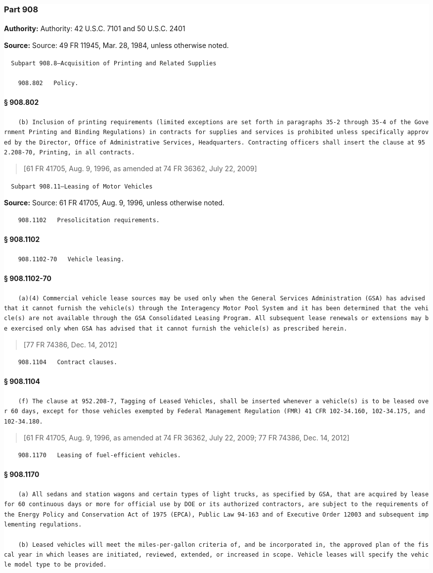 ### Part 908

**Authority:** Authority: 42 U.S.C. 7101  and 50 U.S.C. 2401

**Source:** Source: 49 FR 11945, Mar. 28, 1984, unless otherwise noted.

      Subpart 908.8—Acquisition of Printing and Related Supplies

        908.802   Policy.

#### § 908.802

        (b) Inclusion of printing requirements (limited exceptions are set forth in paragraphs 35-2 through 35-4 of the Government Printing and Binding Regulations) in contracts for supplies and services is prohibited unless specifically approved by the Director, Office of Administrative Services, Headquarters. Contracting officers shall insert the clause at 952.208-70, Printing, in all contracts.

> [61 FR 41705, Aug. 9, 1996, as amended at 74 FR 36362, July 22, 2009]

      Subpart 908.11—Leasing of Motor Vehicles

**Source:** Source: 61 FR 41705, Aug. 9, 1996, unless otherwise noted.

        908.1102   Presolicitation requirements.

#### § 908.1102

        908.1102-70   Vehicle leasing.

#### § 908.1102-70

        (a)(4) Commercial vehicle lease sources may be used only when the General Services Administration (GSA) has advised that it cannot furnish the vehicle(s) through the Interagency Motor Pool System and it has been determined that the vehicle(s) are not available through the GSA Consolidated Leasing Program. All subsequent lease renewals or extensions may be exercised only when GSA has advised that it cannot furnish the vehicle(s) as prescribed herein.

> [77 FR 74386, Dec. 14, 2012]

        908.1104   Contract clauses.

#### § 908.1104

        (f) The clause at 952.208-7, Tagging of Leased Vehicles, shall be inserted whenever a vehicle(s) is to be leased over 60 days, except for those vehicles exempted by Federal Management Regulation (FMR) 41 CFR 102-34.160, 102-34.175, and 102-34.180.

> [61 FR 41705, Aug. 9, 1996, as amended at 74 FR 36362, July 22, 2009; 77 FR 74386, Dec. 14, 2012]

        908.1170   Leasing of fuel-efficient vehicles.

#### § 908.1170

        (a) All sedans and station wagons and certain types of light trucks, as specified by GSA, that are acquired by lease for 60 continuous days or more for official use by DOE or its authorized contractors, are subject to the requirements of the Energy Policy and Conservation Act of 1975 (EPCA), Public Law 94-163 and of Executive Order 12003 and subsequent implementing regulations.

        (b) Leased vehicles will meet the miles-per-gallon criteria of, and be incorporated in, the approved plan of the fiscal year in which leases are initiated, reviewed, extended, or increased in scope. Vehicle leases will specify the vehicle model type to be provided.
